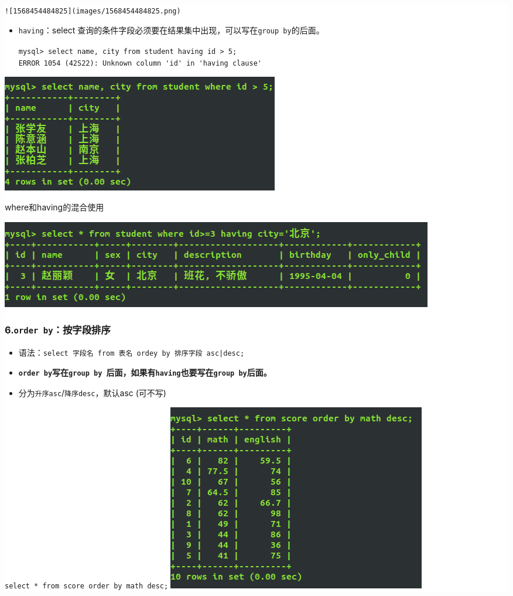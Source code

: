     ![1568454484825](images/1568454484825.png)

  * `having`：select 查询的条件字段必须要在结果集中出现，可以写在`group by`的后面。

    ```mysql
    mysql> select name, city from student having id > 5;
    ERROR 1054 (42S22): Unknown column 'id' in 'having clause'
    ```

![1568453909276](images/1568453909276.png)

where和having的混合使用

![1568454066317](images/1568454066317.png)

### 6.`order by`：按字段排序

* 语法：`select 字段名 from 表名 ordey by 排序字段 asc|desc;`

* **`order by`写在`group by `后面，如果有`having`也要写在`group by`后面。**
* 分为`升序asc`/`降序desc`，默认asc (可不写)

`select * from score order by math desc;`
![1568453148555](images/1568453148555.png)